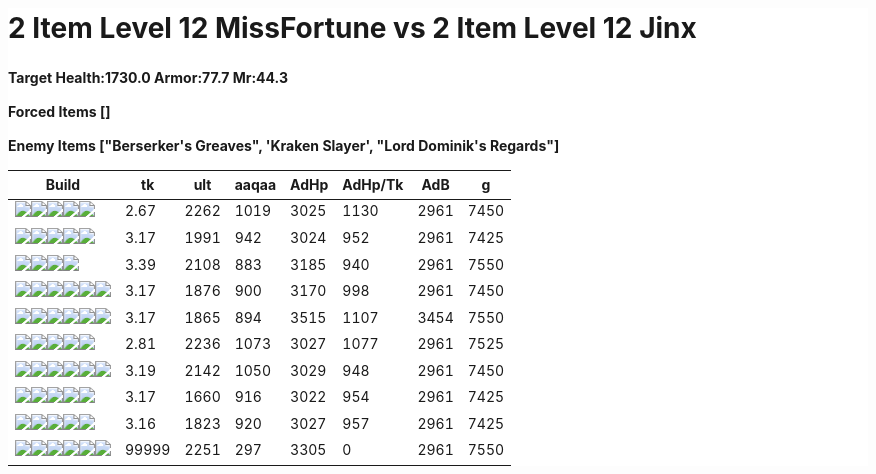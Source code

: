 




















# 2 Item Level 12 MissFortune vs 2 Item Level 12 Jinx

**Target Health:1730.0 Armor:77.7 Mr:44.3**


**Forced Items []**


**Enemy Items ["Berserker's Greaves", 'Kraken Slayer', "Lord Dominik's Regards"]**




Build | tk | ult | aaqaa | AdHp | AdHp/Tk | AdB | g
-|-|-|-|-|-|-|-
![](/item/3091.png)![](/item/3142.png)![](/item/1055.png)![](/item/1036.png)![](/item/1036.png)|2.67|2262|1019|3025|1130|2961|7450
![](/item/6695.png)![](/item/3124.png)![](/item/1001.png)![](/item/1055.png)![](/item/1037.png)|3.17|1991|942|3024|952|2961|7425
![](/item/6675.png)![](/item/3074.png)![](/item/1001.png)![](/item/1055.png)|3.39|2108|883|3185|940|2961|7550
![](/item/3091.png)![](/item/3156.png)![](/item/1001.png)![](/item/1055.png)![](/item/1036.png)![](/item/1036.png)|3.17|1876|900|3170|998|2961|7450
![](/item/3091.png)![](/item/3814.png)![](/item/1001.png)![](/item/1055.png)![](/item/1036.png)![](/item/1036.png)|3.17|1865|894|3515|1107|3454|7550
![](/item/3095.png)![](/item/3004.png)![](/item/1001.png)![](/item/1055.png)![](/item/1037.png)|2.81|2236|1073|3027|1077|2961|7525
![](/item/3095.png)![](/item/3036.png)![](/item/1001.png)![](/item/1055.png)![](/item/1036.png)![](/item/1036.png)|3.19|2142|1050|3029|948|2961|7450
![](/item/3095.png)![](/item/3085.png)![](/item/1001.png)![](/item/1055.png)![](/item/1037.png)|3.17|1660|916|3022|954|2961|7425
![](/item/3095.png)![](/item/3046.png)![](/item/1001.png)![](/item/1055.png)![](/item/1037.png)|3.16|1823|920|3027|957|2961|7425
![](/item/3095.png)![](/item/6691.png)![](/item/1001.png)![](/item/1055.png)![](/item/1036.png)![](/item/1036.png)|99999|2251|297|3305|0|2961|7550




















